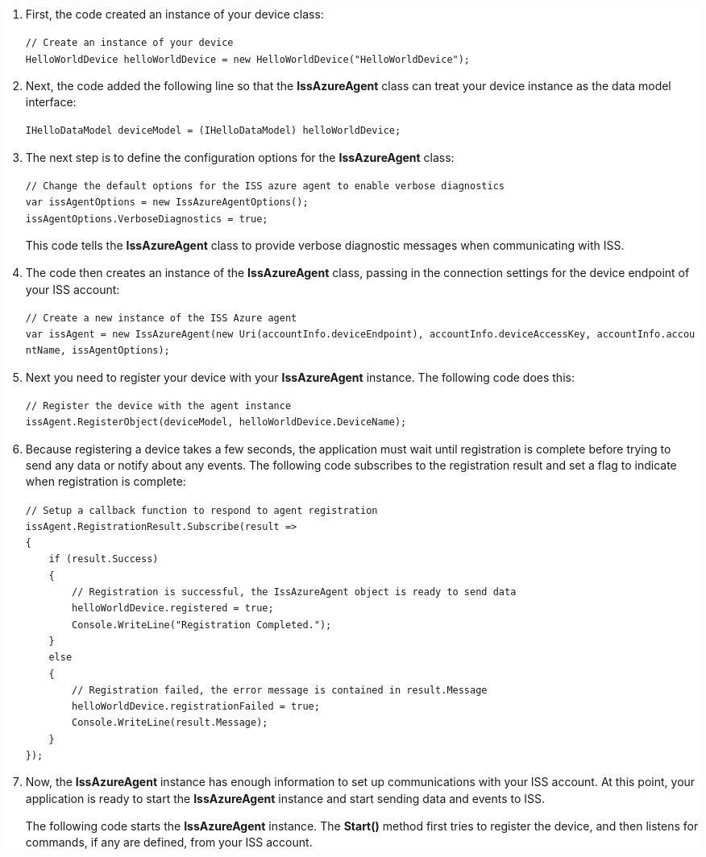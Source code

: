 1.	First, the code created an instance of your device class:  

    	// Create an instance of your device
        HelloWorldDevice helloWorldDevice = new HelloWorldDevice("HelloWorldDevice");

2.	Next, the code added the following line so that the **IssAzureAgent** class can treat your device instance as the data model interface:  

        IHelloDataModel deviceModel = (IHelloDataModel) helloWorldDevice;

3.	The next step is to define the configuration options for the **IssAzureAgent** class:  

        // Change the default options for the ISS azure agent to enable verbose diagnostics
        var issAgentOptions = new IssAzureAgentOptions();
        issAgentOptions.VerboseDiagnostics = true;

	This code tells the **IssAzureAgent** class to provide verbose diagnostic messages when communicating with ISS.
4.	The code then creates an instance of the **IssAzureAgent** class, passing in the connection settings for the device endpoint of your ISS account:  

        // Create a new instance of the ISS Azure agent
        var issAgent = new IssAzureAgent(new Uri(accountInfo.deviceEndpoint), accountInfo.deviceAccessKey, accountInfo.accountName, issAgentOptions);

5.	Next you need to register your device with your **IssAzureAgent** instance. The following code does this:  

        // Register the device with the agent instance
        issAgent.RegisterObject(deviceModel, helloWorldDevice.DeviceName);

6.	Because registering a device takes a few seconds, the application must wait until registration is complete before trying to send any data or notify about any events. The following code subscribes to the registration result and set a flag to indicate when registration is complete:  

        // Setup a callback function to respond to agent registration
        issAgent.RegistrationResult.Subscribe(result =>
        {
            if (result.Success)
            {
                // Registration is successful, the IssAzureAgent object is ready to send data
                helloWorldDevice.registered = true;
                Console.WriteLine("Registration Completed.");
            }
            else
            {
                // Registration failed, the error message is contained in result.Message
                helloWorldDevice.registrationFailed = true;
                Console.WriteLine(result.Message);
            }
        });

7.	Now, the **IssAzureAgent** instance has enough information to set up communications with your ISS account. At this point, your application is ready to start the **IssAzureAgent** instance and start sending data and events to ISS.  

	The following code starts the **IssAzureAgent** instance. The **Start()** method first tries to register the device, and then listens for commands, if any are defined, from your ISS account.  
